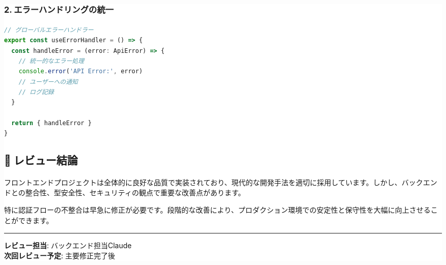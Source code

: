 ### 2. エラーハンドリングの統一
```typescript
// グローバルエラーハンドラー
export const useErrorHandler = () => {
  const handleError = (error: ApiError) => {
    // 統一的なエラー処理
    console.error('API Error:', error)
    // ユーザーへの通知
    // ログ記録
  }
  
  return { handleError }
}
```

## 📝 レビュー結論

フロントエンドプロジェクトは全体的に良好な品質で実装されており、現代的な開発手法を適切に採用しています。しかし、バックエンドとの整合性、型安全性、セキュリティの観点で重要な改善点があります。

特に認証フローの不整合は早急に修正が必要です。段階的な改善により、プロダクション環境での安定性と保守性を大幅に向上させることができます。

---
**レビュー担当**: バックエンド担当Claude  
**次回レビュー予定**: 主要修正完了後
